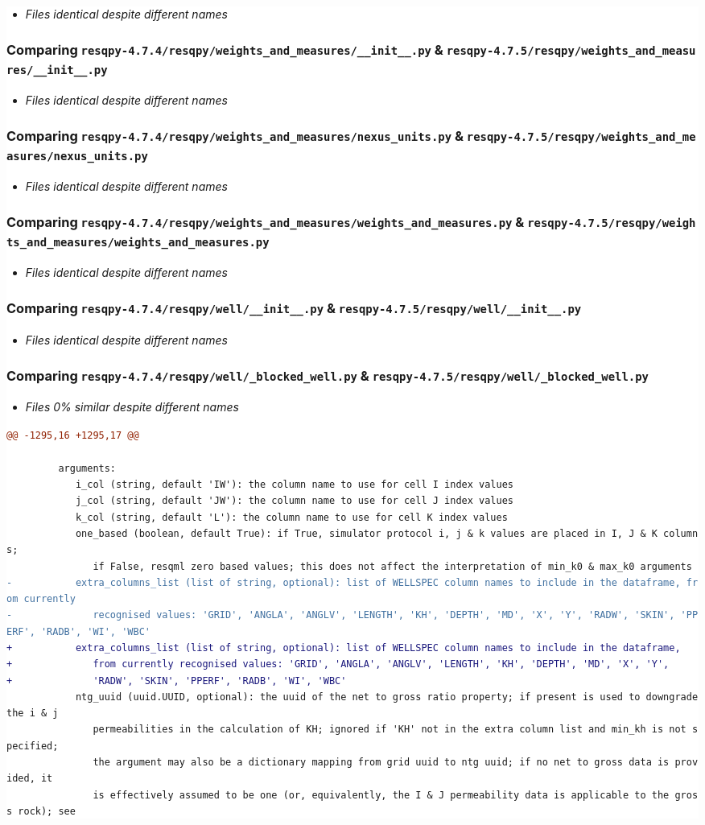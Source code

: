  * *Files identical despite different names*

### Comparing `resqpy-4.7.4/resqpy/weights_and_measures/__init__.py` & `resqpy-4.7.5/resqpy/weights_and_measures/__init__.py`

 * *Files identical despite different names*

### Comparing `resqpy-4.7.4/resqpy/weights_and_measures/nexus_units.py` & `resqpy-4.7.5/resqpy/weights_and_measures/nexus_units.py`

 * *Files identical despite different names*

### Comparing `resqpy-4.7.4/resqpy/weights_and_measures/weights_and_measures.py` & `resqpy-4.7.5/resqpy/weights_and_measures/weights_and_measures.py`

 * *Files identical despite different names*

### Comparing `resqpy-4.7.4/resqpy/well/__init__.py` & `resqpy-4.7.5/resqpy/well/__init__.py`

 * *Files identical despite different names*

### Comparing `resqpy-4.7.4/resqpy/well/_blocked_well.py` & `resqpy-4.7.5/resqpy/well/_blocked_well.py`

 * *Files 0% similar despite different names*

```diff
@@ -1295,16 +1295,17 @@
 
         arguments:
            i_col (string, default 'IW'): the column name to use for cell I index values
            j_col (string, default 'JW'): the column name to use for cell J index values
            k_col (string, default 'L'): the column name to use for cell K index values
            one_based (boolean, default True): if True, simulator protocol i, j & k values are placed in I, J & K columns;
               if False, resqml zero based values; this does not affect the interpretation of min_k0 & max_k0 arguments
-           extra_columns_list (list of string, optional): list of WELLSPEC column names to include in the dataframe, from currently
-              recognised values: 'GRID', 'ANGLA', 'ANGLV', 'LENGTH', 'KH', 'DEPTH', 'MD', 'X', 'Y', 'RADW', 'SKIN', 'PPERF', 'RADB', 'WI', 'WBC'
+           extra_columns_list (list of string, optional): list of WELLSPEC column names to include in the dataframe,
+              from currently recognised values: 'GRID', 'ANGLA', 'ANGLV', 'LENGTH', 'KH', 'DEPTH', 'MD', 'X', 'Y',
+              'RADW', 'SKIN', 'PPERF', 'RADB', 'WI', 'WBC'
            ntg_uuid (uuid.UUID, optional): the uuid of the net to gross ratio property; if present is used to downgrade the i & j
               permeabilities in the calculation of KH; ignored if 'KH' not in the extra column list and min_kh is not specified;
               the argument may also be a dictionary mapping from grid uuid to ntg uuid; if no net to gross data is provided, it
               is effectively assumed to be one (or, equivalently, the I & J permeability data is applicable to the gross rock); see
